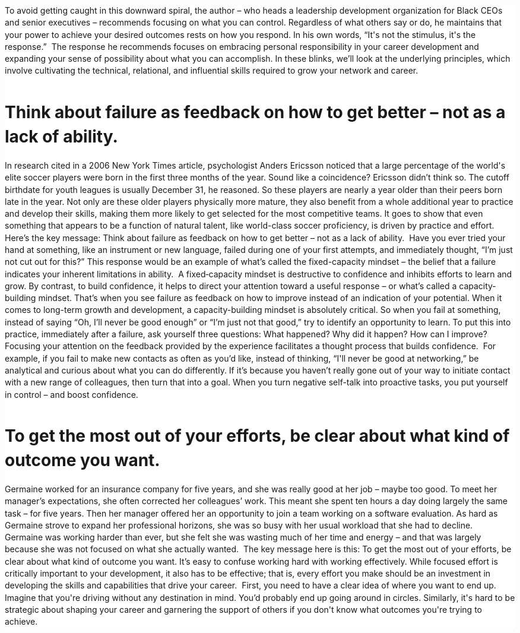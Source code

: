 To avoid getting caught in this downward spiral, the author – who heads a leadership development organization for Black CEOs and senior executives – recommends focusing on what you can control. Regardless of what others say or do, he maintains that your power to achieve your desired outcomes rests on how you respond. In his own words, “It's not the stimulus, it's the response.” 
The response he recommends focuses on embracing personal responsibility in your career development and expanding your sense of possibility about what you can accomplish. In these blinks, we’ll look at the underlying principles, which involve cultivating the technical, relational, and influential skills required to grow your network and career. 

# Think about failure as feedback on how to get better – not as a lack of ability.
In research cited in a 2006 New York Times article, psychologist Anders Ericsson noticed that a large percentage of the world's elite soccer players were born in the first three months of the year. Sound like a coincidence? Ericsson didn’t think so. The cutoff birthdate for youth leagues is usually December 31, he reasoned. So these players are nearly a year older than their peers born late in the year.
Not only are these older players physically more mature, they also benefit from a whole additional year to practice and develop their skills, making them more likely to get selected for the most competitive teams. It goes to show that even something that appears to be a function of natural talent, like world-class soccer proficiency, is driven by practice and effort.
Here’s the key message: Think about failure as feedback on how to get better – not as a lack of ability. 
Have you ever tried your hand at something, like an instrument or new language, failed during one of your first attempts, and immediately thought, “I’m just not cut out for this?” This response would be an example of what’s called the fixed-capacity mindset – the belief that a failure indicates your inherent limitations in ability. 
A fixed‐capacity mindset is destructive to confidence and inhibits efforts to learn and grow. By contrast, to build confidence, it helps to direct your attention toward a useful response – or what’s called a capacity-building mindset. That’s when you see failure as feedback on how to improve instead of an indication of your potential. When it comes to long-term growth and development, a capacity-building mindset is absolutely critical.
So when you fail at something, instead of saying “Oh, I’ll never be good enough” or “I’m just not that good,” try to identify an opportunity to learn. To put this into practice, immediately after a failure, ask yourself three questions: What happened? Why did it happen? How can I improve? Focusing your attention on the feedback provided by the experience facilitates a thought process that builds confidence. 
For example, if you fail to make new contacts as often as you’d like, instead of thinking, “I'll never be good at networking,” be analytical and curious about what you can do differently. If it’s because you haven’t really gone out of your way to initiate contact with a new range of colleagues, then turn that into a goal. When you turn negative self-talk into proactive tasks, you put yourself in control – and boost confidence.

# To get the most out of your efforts, be clear about what kind of outcome you want.
Germaine worked for an insurance company for five years, and she was really good at her job – maybe too good. To meet her manager’s expectations, she often corrected her colleagues’ work. This meant she spent ten hours a day doing largely the same task – for five years.
Then her manager offered her an opportunity to join a team working on a software evaluation. As hard as Germaine strove to expand her professional horizons, she was so busy with her usual workload that she had to decline. 
Germaine was working harder than ever, but she felt she was wasting much of her time and energy – and that was largely because she was not focused on what she actually wanted. 
The key message here is this: To get the most out of your efforts, be clear about what kind of outcome you want.
It’s easy to confuse working hard with working effectively. While focused effort is critically important to your development, it also has to be effective; that is, every effort you make should be an investment in developing the skills and capabilities that drive your career. 
First, you need to have a clear idea of where you want to end up. Imagine that you're driving without any destination in mind. You’d probably end up going around in circles. Similarly, it's hard to be strategic about shaping your career and garnering the support of others if you don't know what outcomes you're trying to achieve.
